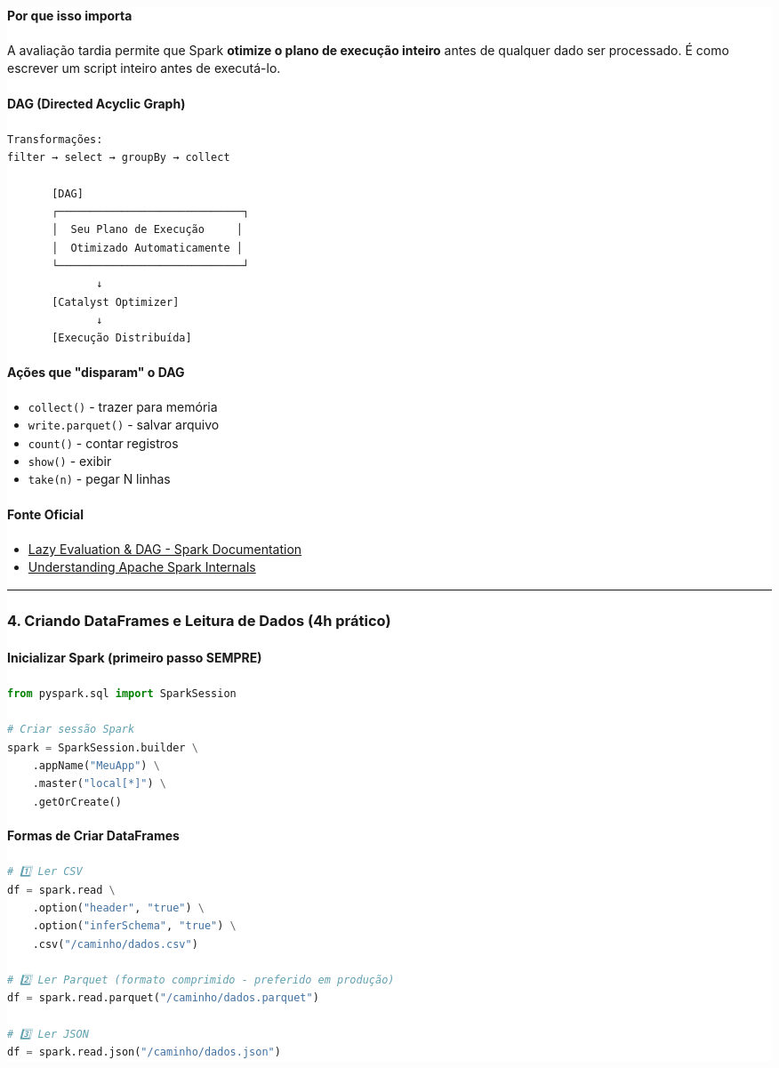 #### Por que isso importa

A avaliação tardia permite que Spark **otimize o plano de execução inteiro** antes de qualquer dado ser processado. É como escrever um script inteiro antes de executá-lo.

#### DAG (Directed Acyclic Graph)

```
Transformações:           
filter → select → groupBy → collect

       [DAG]
       ┌─────────────────────────────┐
       │  Seu Plano de Execução     │
       │  Otimizado Automaticamente │
       └─────────────────────────────┘
              ↓
       [Catalyst Optimizer]
              ↓
       [Execução Distribuída]
```

#### Ações que "disparam" o DAG
- `collect()` - trazer para memória
- `write.parquet()` - salvar arquivo
- `count()` - contar registros
- `show()` - exibir
- `take(n)` - pegar N linhas

#### Fonte Oficial
- [Lazy Evaluation & DAG - Spark Documentation](https://spark.apache.org/docs/latest/rdd-programming-guide.html#lazy-evaluation)
- [Understanding Apache Spark Internals](https://spark.apache.org/docs/latest/cluster-overview.html)

---

### 4. Criando DataFrames e Leitura de Dados (4h prático)

#### Inicializar Spark (primeiro passo SEMPRE)

```python
from pyspark.sql import SparkSession

# Criar sessão Spark
spark = SparkSession.builder \
    .appName("MeuApp") \
    .master("local[*]") \
    .getOrCreate()
```

#### Formas de Criar DataFrames

```python
# 1️⃣ Ler CSV
df = spark.read \
    .option("header", "true") \
    .option("inferSchema", "true") \
    .csv("/caminho/dados.csv")

# 2️⃣ Ler Parquet (formato comprimido - preferido em produção)
df = spark.read.parquet("/caminho/dados.parquet")

# 3️⃣ Ler JSON
df = spark.read.json("/caminho/dados.json")

```